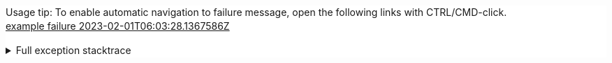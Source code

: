 Usage tip: To enable automatic navigation to failure message, open the following links with CTRL/CMD-click.  
[example failure 2023-02-01T06:03:28.1367586Z](https://github.com/apache/pulsar/actions/runs/4061212500/jobs/6991164455#step:11:530)  


<details><summary>Full exception stacktrace</summary></details>

